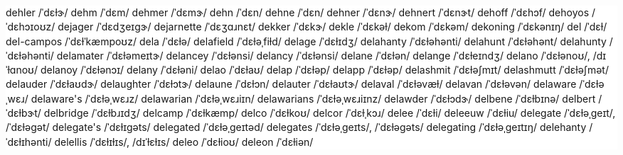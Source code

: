 dehler	/ˈdɛɫɝ/
dehm	/ˈdɛm/
dehmer	/ˈdɛmɝ/
dehn	/ˈdɛn/
dehne	/ˈdɛn/
dehner	/ˈdɛnɝ/
dehnert	/ˈdɛnɝt/
dehoff	/ˈdɛhɔf/
dehoyos	/ˈdɛhɔɪoʊz/
dejager	/ˈdɛdʒeɪɡɝ/
dejarnette	/ˈdɛʒɑɹnɛt/
dekker	/ˈdɛkɝ/
dekle	/ˈdɛkəɫ/
dekom	/ˈdɛkəm/
dekoning	/ˈdɛkənɪŋ/
del	/ˈdɛɫ/
del-campos	/ˈdɛɫˈkæmpoʊz/
dela	/ˈdɛɫə/
delafield	/ˈdɛɫəˌfiɫd/
delage	/ˈdɛɫɪdʒ/
delahanty	/ˈdɛɫəhənti/
delahunt	/ˈdɛɫəhənt/
delahunty	/ˈdɛɫəhənti/
delamater	/ˈdɛɫəmeɪtɝ/
delancey	/ˈdɛɫənsi/
delancy	/ˈdɛɫənsi/
delane	/ˈdɛɫən/
delange	/ˈdɛɫeɪndʒ/
delano	/ˈdɛɫənoʊ/, /dɪˈɫɑnoʊ/
delanoy	/ˈdɛɫənɔɪ/
delany	/ˈdɛɫəni/
delao	/ˈdɛɫaʊ/
delap	/ˈdɛɫəp/
delapp	/ˈdɛɫəp/
delashmit	/ˈdɛɫəʃmɪt/
delashmutt	/ˈdɛɫəʃmət/
delauder	/ˈdɛɫaʊdɝ/
delaughter	/ˈdɛɫɔtɝ/
delaune	/ˈdɛɫɔn/
delauter	/ˈdɛɫaʊtɝ/
delaval	/ˈdɛɫəvæɫ/
delavan	/ˈdɛɫəvən/
delaware	/ˈdɛɫəˌwɛɹ/
delaware's	/ˈdɛɫəˌwɛɹz/
delawarian	/ˈdɛɫəˌwɛɹiɪn/
delawarians	/ˈdɛɫəˌwɛɹiɪnz/
delawder	/ˈdɛɫɔdɝ/
delbene	/ˈdɛɫbɪnə/
delbert	/ˈdɛɫbɝt/
delbridge	/ˈdɛɫbɹɪdʒ/
delcamp	/ˈdɛɫkæmp/
delco	/ˈdɛɫkoʊ/
delcor	/ˈdɛɫˌkɔɹ/
delee	/ˈdɛɫi/
deleeuw	/ˈdɛɫiu/
delegate	/ˈdɛɫəˌɡeɪt/, /ˈdɛɫəɡət/
delegate's	/ˈdɛɫɪɡəts/
delegated	/ˈdɛɫəˌɡeɪtəd/
delegates	/ˈdɛɫəˌɡeɪts/, /ˈdɛɫəɡəts/
delegating	/ˈdɛɫəˌɡeɪtɪŋ/
delehanty	/ˈdɛɫɪhənti/
delellis	/ˈdɛɫɪɫɪs/, /dɪˈɫɛɫɪs/
deleo	/ˈdɛɫioʊ/
deleon	/ˈdɛɫiən/